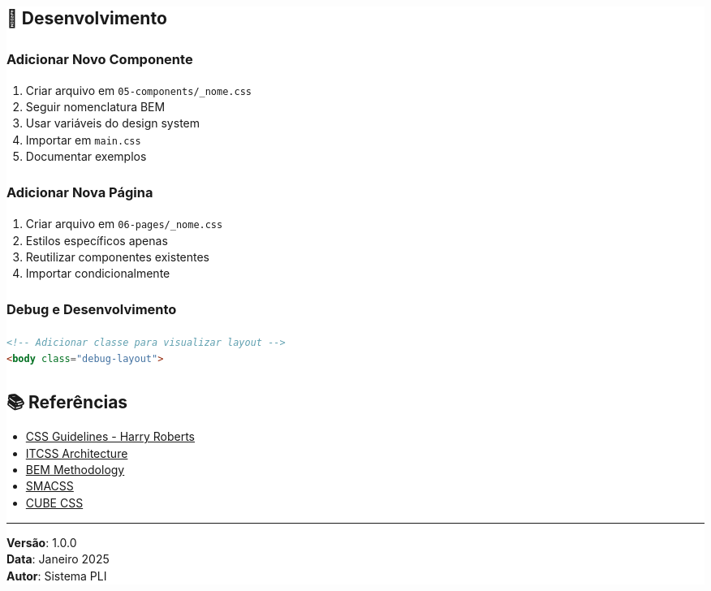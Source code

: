 ## 🔧 Desenvolvimento

### Adicionar Novo Componente
1. Criar arquivo em `05-components/_nome.css`
2. Seguir nomenclatura BEM
3. Usar variáveis do design system
4. Importar em `main.css`
5. Documentar exemplos

### Adicionar Nova Página
1. Criar arquivo em `06-pages/_nome.css`
2. Estilos específicos apenas
3. Reutilizar componentes existentes
4. Importar condicionalmente

### Debug e Desenvolvimento
```html
<!-- Adicionar classe para visualizar layout -->
<body class="debug-layout">
```

## 📚 Referências

- [CSS Guidelines - Harry Roberts](https://cssguidelin.es/)
- [ITCSS Architecture](https://www.xfive.co/blog/itcss-scalable-maintainable-css-architecture/)
- [BEM Methodology](http://getbem.com/)
- [SMACSS](http://smacss.com/)
- [CUBE CSS](https://cube.fyi/)

---

**Versão**: 1.0.0  
**Data**: Janeiro 2025  
**Autor**: Sistema PLI
